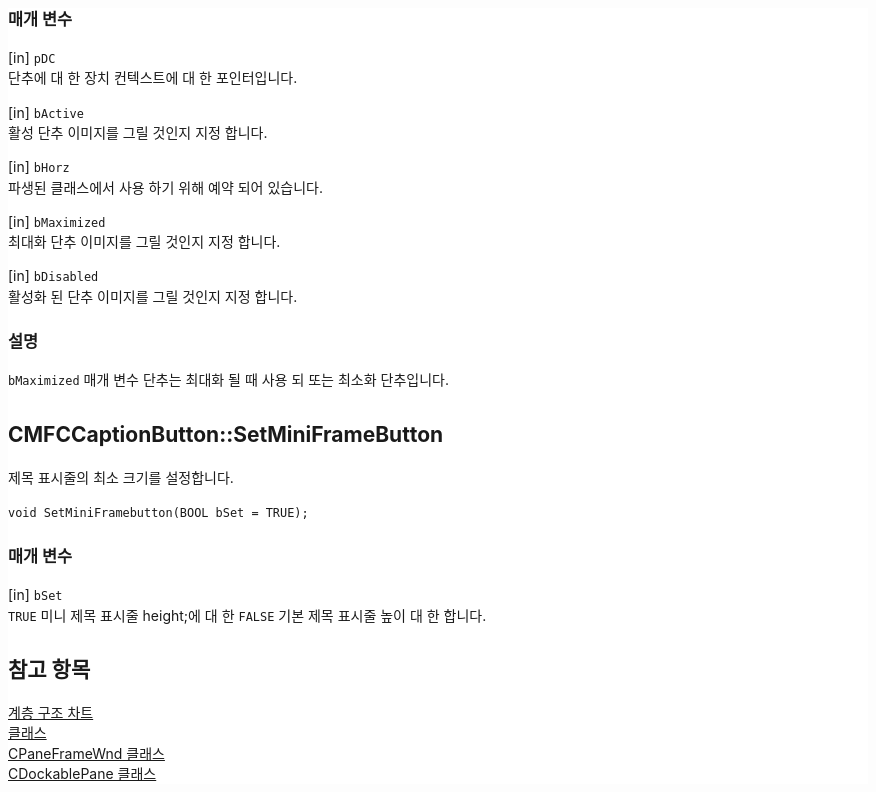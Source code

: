 ### <a name="parameters"></a>매개 변수  
 [in] `pDC`  
 단추에 대 한 장치 컨텍스트에 대 한 포인터입니다.  
  
 [in] `bActive`  
 활성 단추 이미지를 그릴 것인지 지정 합니다.  
  
 [in] `bHorz`  
 파생된 클래스에서 사용 하기 위해 예약 되어 있습니다.  
  
 [in] `bMaximized`  
 최대화 단추 이미지를 그릴 것인지 지정 합니다.  
  
 [in] `bDisabled`  
 활성화 된 단추 이미지를 그릴 것인지 지정 합니다.  
  
### <a name="remarks"></a>설명  
 `bMaximized` 매개 변수 단추는 최대화 될 때 사용 되 또는 최소화 단추입니다.  
  
##  <a name="setminiframebutton"></a>  CMFCCaptionButton::SetMiniFrameButton  
 제목 표시줄의 최소 크기를 설정합니다.  
  
```  
void SetMiniFramebutton(BOOL bSet = TRUE);
```  
  
### <a name="parameters"></a>매개 변수  
 [in] `bSet`  
 `TRUE` 미니 제목 표시줄 height;에 대 한 `FALSE` 기본 제목 표시줄 높이 대 한 합니다.  
  
## <a name="see-also"></a>참고 항목  
 [계층 구조 차트](../../mfc/hierarchy-chart.md)   
 [클래스](../../mfc/reference/mfc-classes.md)   
 [CPaneFrameWnd 클래스](../../mfc/reference/cpaneframewnd-class.md)   
 [CDockablePane 클래스](../../mfc/reference/cdockablepane-class.md)

